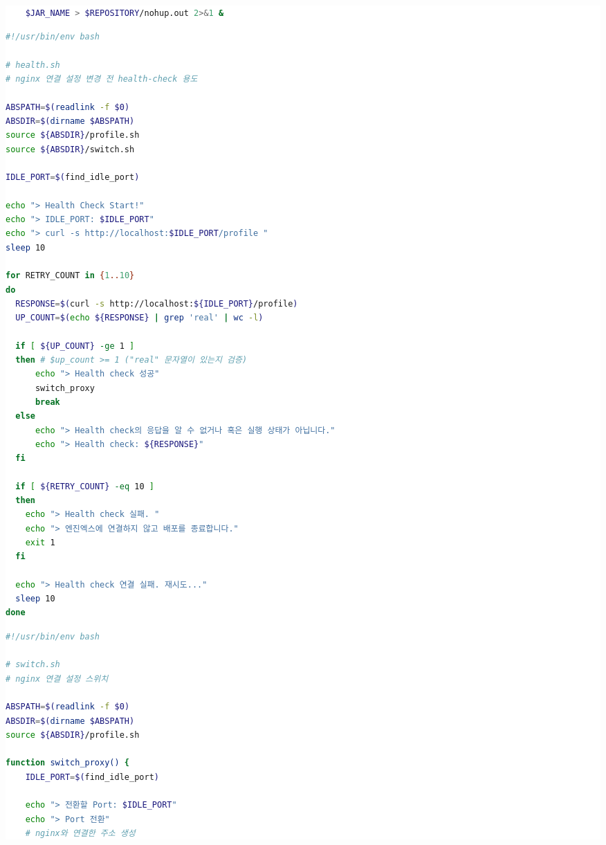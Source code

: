 ``` sh
    $JAR_NAME > $REPOSITORY/nohup.out 2>&1 &
```

``` sh
#!/usr/bin/env bash

# health.sh
# nginx 연결 설정 변경 전 health-check 용도

ABSPATH=$(readlink -f $0)
ABSDIR=$(dirname $ABSPATH)
source ${ABSDIR}/profile.sh
source ${ABSDIR}/switch.sh

IDLE_PORT=$(find_idle_port)

echo "> Health Check Start!"
echo "> IDLE_PORT: $IDLE_PORT"
echo "> curl -s http://localhost:$IDLE_PORT/profile "
sleep 10

for RETRY_COUNT in {1..10}
do
  RESPONSE=$(curl -s http://localhost:${IDLE_PORT}/profile)
  UP_COUNT=$(echo ${RESPONSE} | grep 'real' | wc -l)

  if [ ${UP_COUNT} -ge 1 ]
  then # $up_count >= 1 ("real" 문자열이 있는지 검증)
      echo "> Health check 성공"
      switch_proxy
      break
  else
      echo "> Health check의 응답을 알 수 없거나 혹은 실행 상태가 아닙니다."
      echo "> Health check: ${RESPONSE}"
  fi

  if [ ${RETRY_COUNT} -eq 10 ]
  then
    echo "> Health check 실패. "
    echo "> 엔진엑스에 연결하지 않고 배포를 종료합니다."
    exit 1
  fi

  echo "> Health check 연결 실패. 재시도..."
  sleep 10
done
```

``` sh
#!/usr/bin/env bash

# switch.sh
# nginx 연결 설정 스위치

ABSPATH=$(readlink -f $0)
ABSDIR=$(dirname $ABSPATH)
source ${ABSDIR}/profile.sh

function switch_proxy() {
    IDLE_PORT=$(find_idle_port)

    echo "> 전환할 Port: $IDLE_PORT"
    echo "> Port 전환"
    # nginx와 연결한 주소 생성
```